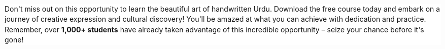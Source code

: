 Don't miss out on this opportunity to learn the beautiful art of handwritten Urdu. Download the free course today and embark on a journey of creative expression and cultural discovery! You'll be amazed at what you can achieve with dedication and practice. Remember, over **1,000+ students** have already taken advantage of this incredible opportunity – seize your chance before it's gone!

